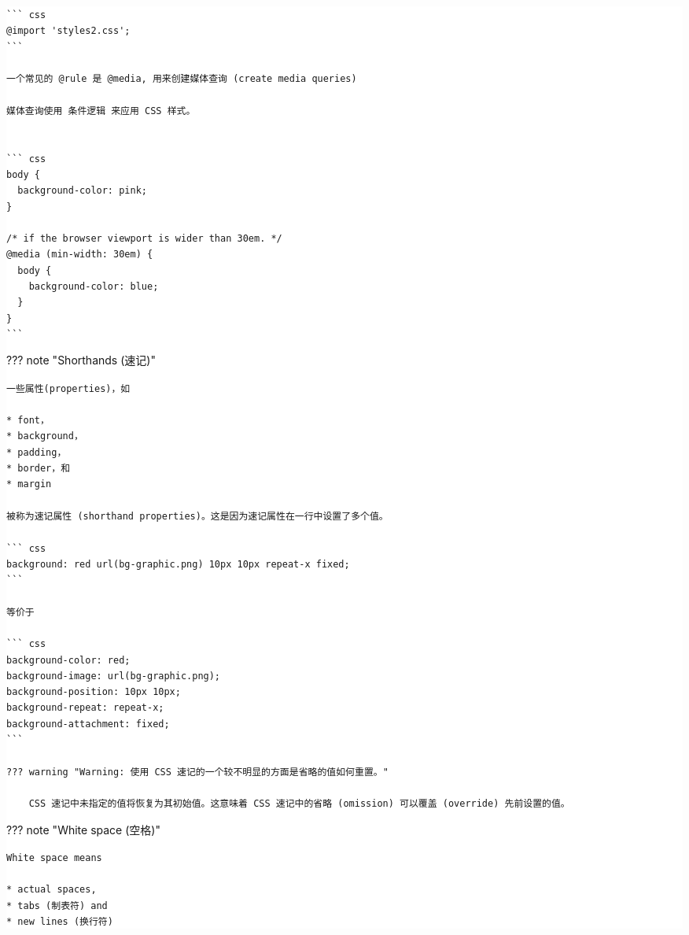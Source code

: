     ``` css
    @import 'styles2.css';
    ```

    一个常见的 @rule 是 @media, 用来创建媒体查询 (create media queries) 

    媒体查询使用 条件逻辑 来应用 CSS 样式。


    ``` css
    body {
      background-color: pink;
    }

    /* if the browser viewport is wider than 30em. */
    @media (min-width: 30em) {
      body {
        background-color: blue;
      }
    }
    ```

??? note "Shorthands (速记)"

    一些属性(properties)，如 

    * font，
    * background，
    * padding，
    * border，和
    * margin

    被称为速记属性 (shorthand properties)。这是因为速记属性在一行中设置了多个值。

    ``` css
    background: red url(bg-graphic.png) 10px 10px repeat-x fixed;
    ```

    等价于

    ``` css
    background-color: red;
    background-image: url(bg-graphic.png);
    background-position: 10px 10px;
    background-repeat: repeat-x;
    background-attachment: fixed;
    ```

    ??? warning "Warning: 使用 CSS 速记的一个较不明显的方面是省略的值如何重置。"
    
        CSS 速记中未指定的值将恢复为其初始值。这意味着 CSS 速记中的省略 (omission) 可以覆盖 (override) 先前设置的值。

??? note "White space (空格)"

    White space means

    * actual spaces, 
    * tabs (制表符) and 
    * new lines (换行符)
